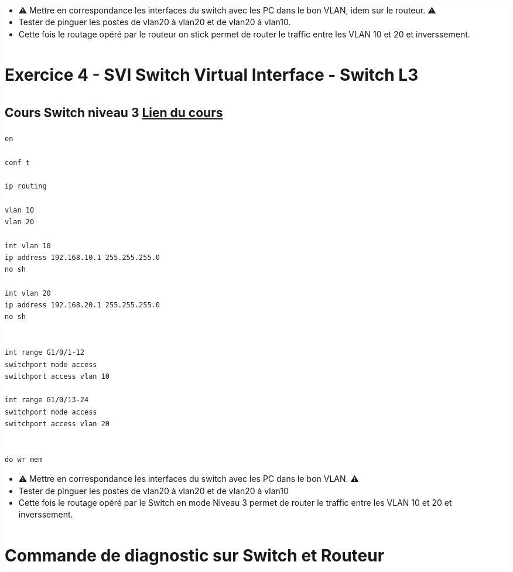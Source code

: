 - ⚠️ Mettre en correspondance les interfaces du switch avec les PC dans le bon VLAN, idem sur le routeur. ⚠️
- Tester de pinguer les postes de vlan20 à vlan20 et de vlan20 à vlan10.
- Cette fois le routage opéré par le routeur on stick permet de router le traffic entre les VLAN 10 et 20 et inverssement.


# Exercice 4 - SVI Switch Virtual Interface - Switch L3
## Cours Switch niveau 3 [Lien du cours](https://learn.spoofing.cloudns.pro/ccna2/course/module5/index.html#5.3.1.3)

```
en

conf t

ip routing

vlan 10
vlan 20

int vlan 10
ip address 192.168.10.1 255.255.255.0
no sh

int vlan 20
ip address 192.168.20.1 255.255.255.0
no sh


int range G1/0/1-12
switchport mode access
switchport access vlan 10

int range G1/0/13-24
switchport mode access
switchport access vlan 20


do wr mem
```

- ⚠️ Mettre en correspondance les interfaces du switch avec les PC dans le bon VLAN. ⚠️
- Tester de pinguer les postes de vlan20 à vlan20 et de vlan20 à vlan10 
- Cette fois le routage opéré par le Switch en mode Niveau 3 permet de router le traffic entre les VLAN 10 et 20 et inverssement.



# Commande de diagnostic sur Switch et Routeur
